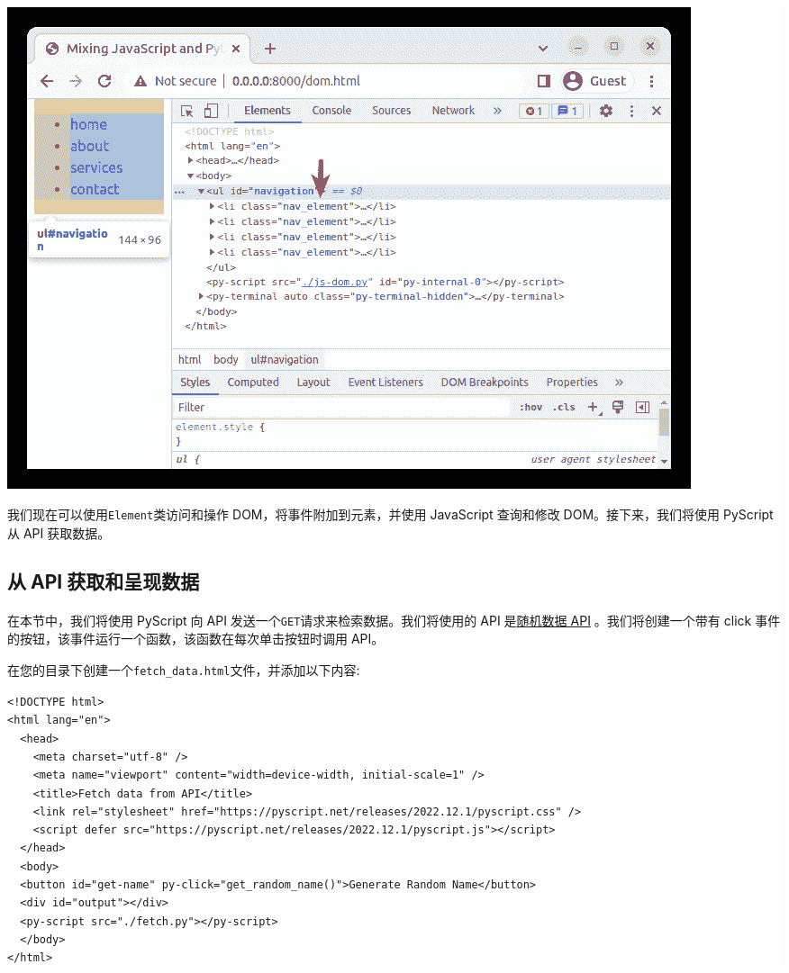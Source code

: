 ![List items with the <code>nav_element</code> class](img/8f299bcfcc57a9931fd01c6bdf6c052a.png)

我们现在可以使用`Element`类访问和操作 DOM，将事件附加到元素，并使用 JavaScript 查询和修改 DOM。接下来，我们将使用 PyScript 从 API 获取数据。

## 从 API 获取和呈现数据

在本节中，我们将使用 PyScript 向 API 发送一个`GET`请求来检索数据。我们将使用的 API 是[随机数据 API](https://random-data-api.com/) 。我们将创建一个带有 click 事件的按钮，该事件运行一个函数，该函数在每次单击按钮时调用 API。

在您的目录下创建一个`fetch_data.html`文件，并添加以下内容:

```
<!DOCTYPE html>
<html lang="en">
  <head>
    <meta charset="utf-8" />
    <meta name="viewport" content="width=device-width, initial-scale=1" />
    <title>Fetch data from API</title>
    <link rel="stylesheet" href="https://pyscript.net/releases/2022.12.1/pyscript.css" />
    <script defer src="https://pyscript.net/releases/2022.12.1/pyscript.js"></script>
  </head>
  <body>
  <button id="get-name" py-click="get_random_name()">Generate Random Name</button>
  <div id="output"></div>
  <py-script src="./fetch.py"></py-script>
  </body>
</html>

```
